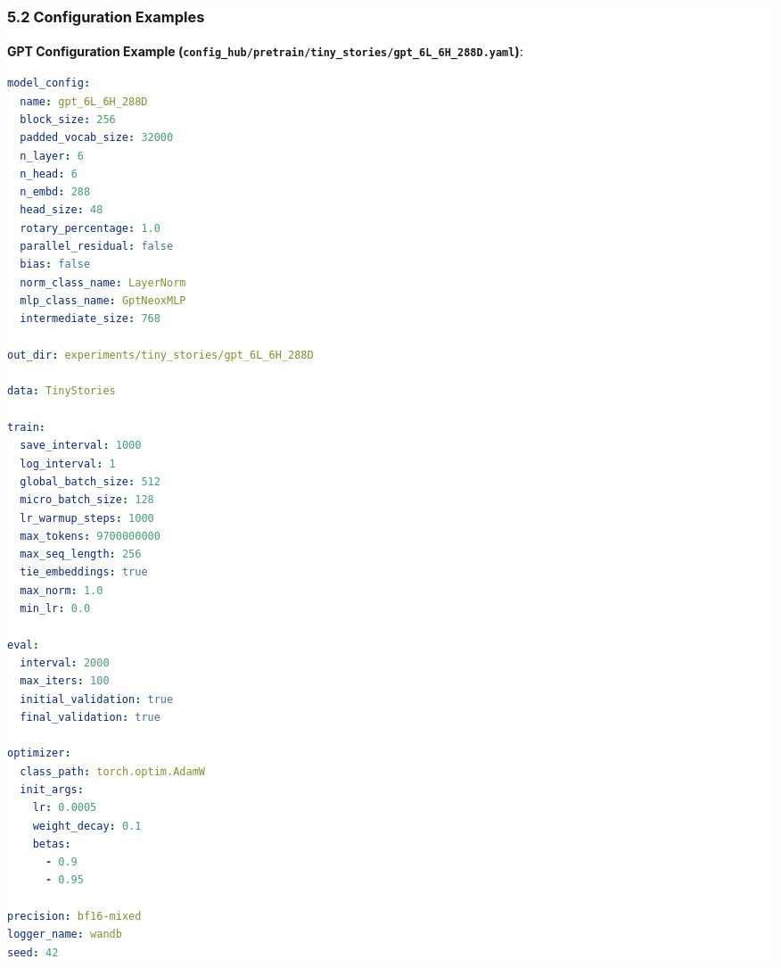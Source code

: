 ### 5.2 Configuration Examples

**GPT Configuration Example (`config_hub/pretrain/tiny_stories/gpt_6L_6H_288D.yaml`)**:
```yaml
model_config:
  name: gpt_6L_6H_288D
  block_size: 256
  padded_vocab_size: 32000
  n_layer: 6
  n_head: 6
  n_embd: 288
  head_size: 48
  rotary_percentage: 1.0
  parallel_residual: false
  bias: false
  norm_class_name: LayerNorm
  mlp_class_name: GptNeoxMLP
  intermediate_size: 768

out_dir: experiments/tiny_stories/gpt_6L_6H_288D

data: TinyStories

train:
  save_interval: 1000
  log_interval: 1
  global_batch_size: 512
  micro_batch_size: 128
  lr_warmup_steps: 1000
  max_tokens: 9700000000
  max_seq_length: 256
  tie_embeddings: true
  max_norm: 1.0
  min_lr: 0.0

eval:
  interval: 2000
  max_iters: 100
  initial_validation: true
  final_validation: true

optimizer:
  class_path: torch.optim.AdamW
  init_args:
    lr: 0.0005
    weight_decay: 0.1
    betas:
      - 0.9
      - 0.95

precision: bf16-mixed
logger_name: wandb
seed: 42
```
